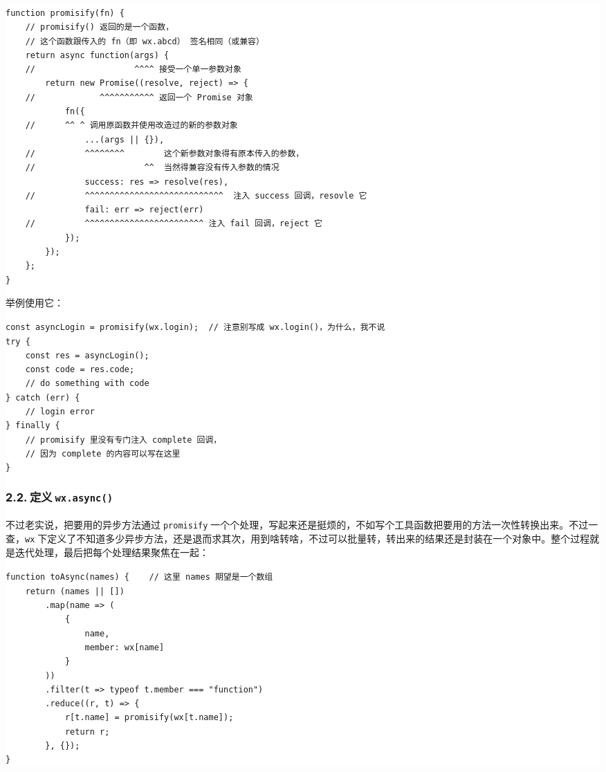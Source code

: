 ```
function promisify(fn) {
    // promisify() 返回的是一个函数，
    // 这个函数跟传入的 fn（即 wx.abcd） 签名相同（或兼容）
    return async function(args) {
    //                    ^^^^ 接受一个单一参数对象
        return new Promise((resolve, reject) => {
    //             ^^^^^^^^^^^ 返回一个 Promise 对象
            fn({
    //      ^^ ^ 调用原函数并使用改造过的新的参数对象
                ...(args || {}),
    //          ^^^^^^^^        这个新参数对象得有原本传入的参数，
    //                      ^^  当然得兼容没有传入参数的情况
                success: res => resolve(res),
    //          ^^^^^^^^^^^^^^^^^^^^^^^^^^^^  注入 success 回调，resovle 它
                fail: err => reject(err)
    //          ^^^^^^^^^^^^^^^^^^^^^^^^ 注入 fail 回调，reject 它
            });
        });
    };
}
```

举例使用它：

```
const asyncLogin = promisify(wx.login);  // 注意别写成 wx.login()，为什么，我不说
try {
    const res = asyncLogin();
    const code = res.code;
    // do something with code
} catch (err) {
    // login error
} finally {
    // promisify 里没有专门注入 complete 回调，
    // 因为 complete 的内容可以写在这里
}
```

### 2.2. 定义 `wx.async()`

不过老实说，把要用的异步方法通过 `promisify` 一个个处理，写起来还是挺烦的，不如写个工具函数把要用的方法一次性转换出来。不过一查，`wx` 下定义了不知道多少异步方法，还是退而求其次，用到啥转啥，不过可以批量转，转出来的结果还是封装在一个对象中。整个过程就是迭代处理，最后把每个处理结果聚焦在一起：

```
function toAsync(names) {    // 这里 names 期望是一个数组
    return (names || [])
        .map(name => (
            {
                name,
                member: wx[name]
            }
        ))
        .filter(t => typeof t.member === "function")
        .reduce((r, t) => {
            r[t.name] = promisify(wx[t.name]);
            return r;
        }, {});
}
```
